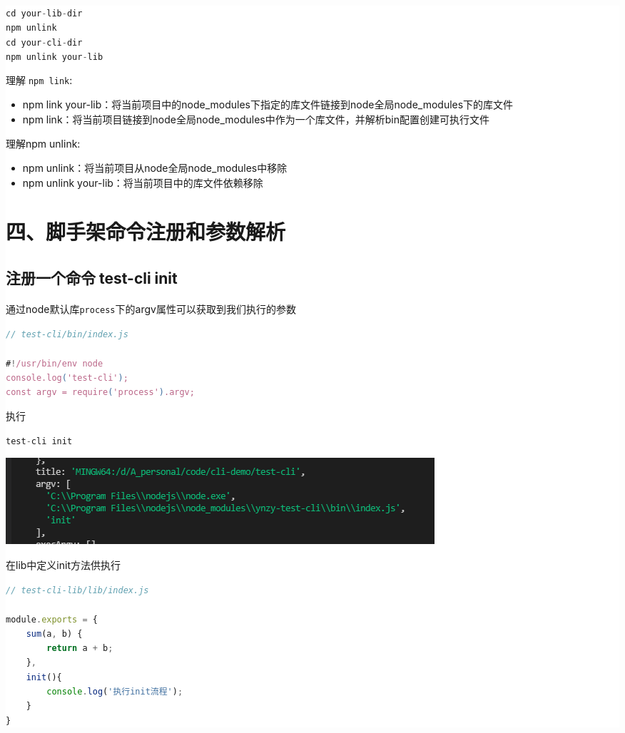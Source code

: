 ```js
cd your-lib-dir
npm unlink 
cd your-cli-dir
npm unlink your-lib
```

理解 `npm link`:

- npm link your-lib：将当前项目中的node_modules下指定的库文件链接到node全局node_modules下的库文件
- npm link：将当前项目链接到node全局node_modules中作为一个库文件，并解析bin配置创建可执行文件

理解npm unlink:

- npm unlink：将当前项目从node全局node_modules中移除
- npm unlink your-lib：将当前项目中的库文件依赖移除

# 四、脚手架命令注册和参数解析

## 注册一个命令 test-cli init

通过node默认库`process`下的argv属性可以获取到我们执行的参数

```javascript
// test-cli/bin/index.js

#!/usr/bin/env node
console.log('test-cli');
const argv = require('process').argv;
```

执行

```javascript
test-cli init
```

![img](image/1623381386720-643d4b11-a5ab-4626-ae45-67a4f8644073.png)

在lib中定义init方法供执行

```javascript
// test-cli-lib/lib/index.js

module.exports = {
    sum(a, b) {
        return a + b;
    },
    init(){
        console.log('执行init流程');
    }
}
```
